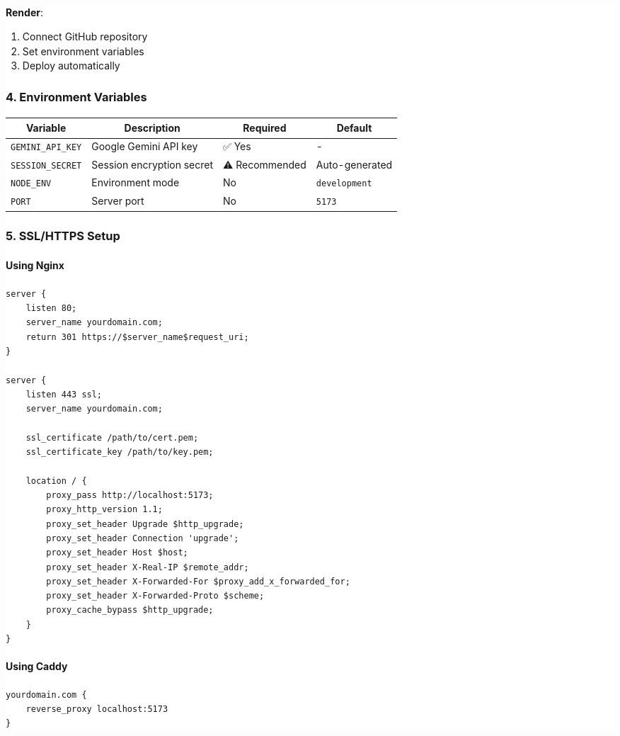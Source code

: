 **Render**:
1. Connect GitHub repository
2. Set environment variables
3. Deploy automatically

### 4. Environment Variables

| Variable | Description | Required | Default |
|----------|-------------|----------|---------|
| `GEMINI_API_KEY` | Google Gemini API key | ✅ Yes | - |
| `SESSION_SECRET` | Session encryption secret | ⚠️ Recommended | Auto-generated |
| `NODE_ENV` | Environment mode | No | `development` |
| `PORT` | Server port | No | `5173` |

### 5. SSL/HTTPS Setup

#### Using Nginx

```nginx
server {
    listen 80;
    server_name yourdomain.com;
    return 301 https://$server_name$request_uri;
}

server {
    listen 443 ssl;
    server_name yourdomain.com;
    
    ssl_certificate /path/to/cert.pem;
    ssl_certificate_key /path/to/key.pem;
    
    location / {
        proxy_pass http://localhost:5173;
        proxy_http_version 1.1;
        proxy_set_header Upgrade $http_upgrade;
        proxy_set_header Connection 'upgrade';
        proxy_set_header Host $host;
        proxy_set_header X-Real-IP $remote_addr;
        proxy_set_header X-Forwarded-For $proxy_add_x_forwarded_for;
        proxy_set_header X-Forwarded-Proto $scheme;
        proxy_cache_bypass $http_upgrade;
    }
}
```

#### Using Caddy

```
yourdomain.com {
    reverse_proxy localhost:5173
}
```
